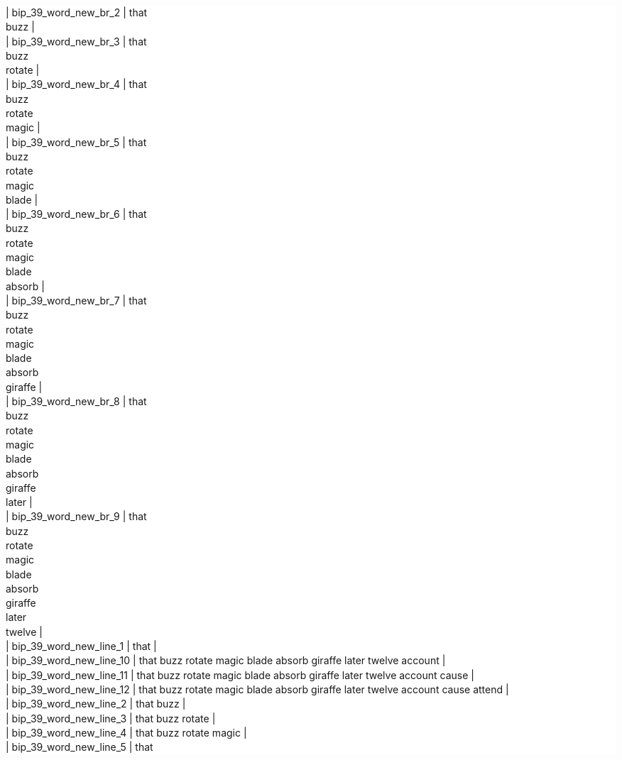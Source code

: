 | bip_39_word_new_br_2 | that<br>buzz |  
| bip_39_word_new_br_3 | that<br>buzz<br>rotate |  
| bip_39_word_new_br_4 | that<br>buzz<br>rotate<br>magic |  
| bip_39_word_new_br_5 | that<br>buzz<br>rotate<br>magic<br>blade |  
| bip_39_word_new_br_6 | that<br>buzz<br>rotate<br>magic<br>blade<br>absorb |  
| bip_39_word_new_br_7 | that<br>buzz<br>rotate<br>magic<br>blade<br>absorb<br>giraffe |  
| bip_39_word_new_br_8 | that<br>buzz<br>rotate<br>magic<br>blade<br>absorb<br>giraffe<br>later |  
| bip_39_word_new_br_9 | that<br>buzz<br>rotate<br>magic<br>blade<br>absorb<br>giraffe<br>later<br>twelve |  
| bip_39_word_new_line_1 | that |  
| bip_39_word_new_line_10 | that
buzz
rotate
magic
blade
absorb
giraffe
later
twelve
account |  
| bip_39_word_new_line_11 | that
buzz
rotate
magic
blade
absorb
giraffe
later
twelve
account
cause |  
| bip_39_word_new_line_12 | that
buzz
rotate
magic
blade
absorb
giraffe
later
twelve
account
cause
attend |  
| bip_39_word_new_line_2 | that
buzz |  
| bip_39_word_new_line_3 | that
buzz
rotate |  
| bip_39_word_new_line_4 | that
buzz
rotate
magic |  
| bip_39_word_new_line_5 | that